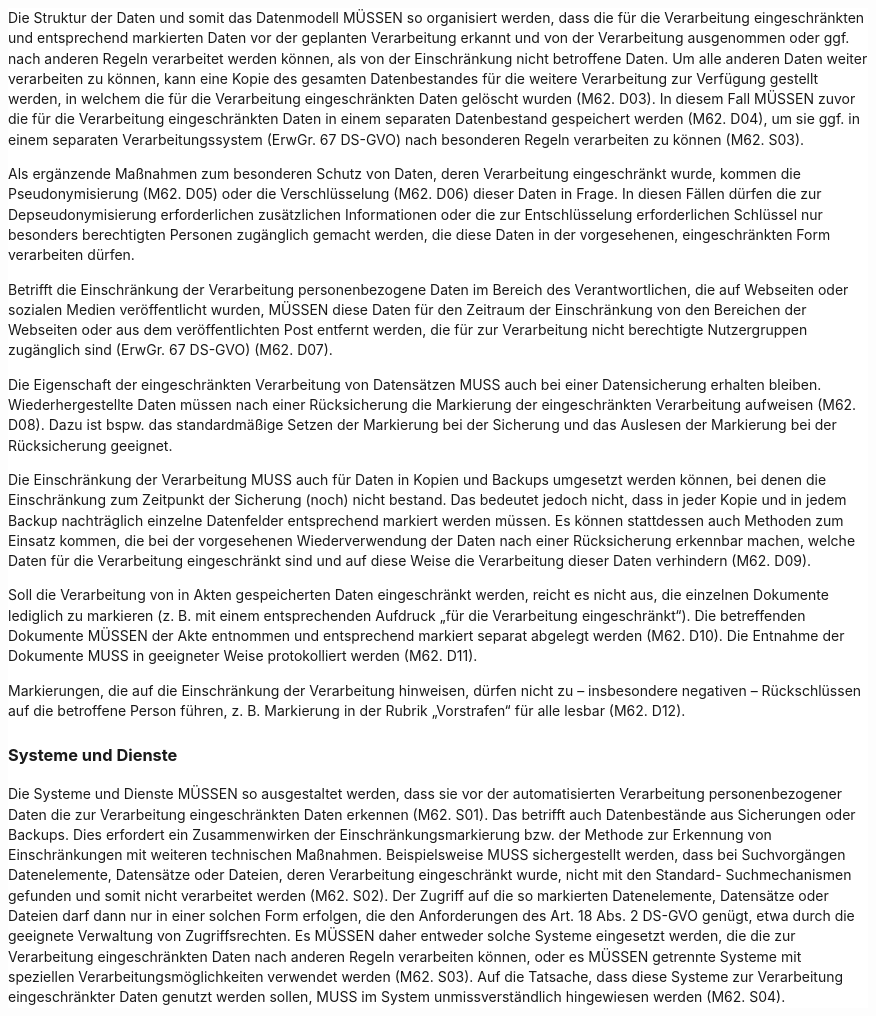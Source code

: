 Die Struktur der Daten und somit das Datenmodell MÜSSEN so organisiert werden, dass die für die Verarbeitung eingeschränkten und entsprechend markierten Daten vor der geplanten Verarbeitung erkannt und von der Verarbeitung ausgenommen oder ggf. nach anderen Regeln verarbeitet werden können, als von der Einschränkung nicht betroffene Daten. Um alle anderen Daten weiter verarbeiten zu können, kann eine Kopie des gesamten Datenbestandes für die weitere Verarbeitung zur Verfügung gestellt werden, in welchem die für die Verarbeitung eingeschränkten Daten gelöscht wurden (M62. D03). In diesem Fall MÜSSEN zuvor die für die Verarbeitung eingeschränkten Daten in einem separaten Datenbestand gespeichert werden (M62. D04), um sie ggf. in einem separaten Verarbeitungssystem (ErwGr. 67 DS-GVO) nach besonderen Regeln verarbeiten zu können (M62. S03). 

Als ergänzende Maßnahmen zum besonderen Schutz von Daten, deren Verarbeitung eingeschränkt wurde, kommen die Pseudonymisierung (M62. D05) oder die Verschlüsselung (M62. D06) dieser Daten in Frage. In diesen Fällen dürfen die zur Depseudonymisierung erforderlichen zusätzlichen Informationen oder die zur Entschlüsselung erforderlichen Schlüssel nur besonders berechtigten Personen zugänglich gemacht werden, die diese Daten in der vorgesehenen, eingeschränkten Form verarbeiten dürfen. 

Betrifft die Einschränkung der Verarbeitung personenbezogene Daten im Bereich des Verantwortlichen, die auf Webseiten oder sozialen Medien veröffentlicht wurden, MÜSSEN diese Daten für den Zeitraum der Einschränkung von den Bereichen der Webseiten oder aus dem veröffentlichten Post entfernt werden, die für zur Verarbeitung nicht berechtigte Nutzergruppen zugänglich sind (ErwGr. 67 DS-GVO) (M62. D07). 

Die Eigenschaft der eingeschränkten Verarbeitung von Datensätzen MUSS auch bei einer Datensicherung erhalten bleiben. Wiederhergestellte Daten müssen nach einer Rücksicherung die Markierung der eingeschränkten Verarbeitung aufweisen (M62. D08). Dazu ist bspw. das standardmäßige Setzen der Markierung bei der Sicherung und das Auslesen der Markierung bei der Rücksicherung geeignet. 

Die Einschränkung der Verarbeitung MUSS auch für Daten in Kopien und Backups umgesetzt werden können, bei denen die Einschränkung zum Zeitpunkt der Sicherung (noch) nicht bestand. Das bedeutet jedoch nicht, dass in jeder Kopie und in jedem Backup nachträglich einzelne Datenfelder entsprechend markiert werden müssen. Es können stattdessen auch Methoden zum Einsatz kommen, die bei der vorgesehenen Wiederverwendung der Daten nach einer Rücksicherung erkennbar machen, welche Daten für die Verarbeitung eingeschränkt sind und auf diese Weise die Verarbeitung dieser Daten verhindern (M62. D09). 

Soll die Verarbeitung von in Akten gespeicherten Daten eingeschränkt werden, reicht es nicht aus, die einzelnen Dokumente lediglich zu markieren (z. B. mit einem entsprechenden Aufdruck „für die Verarbeitung eingeschränkt“). Die betreffenden Dokumente MÜSSEN der Akte entnommen und entsprechend markiert separat abgelegt werden (M62. D10). Die Entnahme der Dokumente MUSS in geeigneter Weise protokolliert werden (M62. D11).

Markierungen, die auf die Einschränkung der Verarbeitung hinweisen, dürfen nicht zu – insbesondere negativen – Rückschlüssen auf die betroffene Person führen, z. B. Markierung in der Rubrik „Vorstrafen“ für alle lesbar (M62. D12). 

### Systeme und Dienste 

Die Systeme und Dienste MÜSSEN so ausgestaltet werden, dass sie vor der automatisierten Verarbeitung personenbezogener Daten die zur Verarbeitung eingeschränkten Daten erkennen (M62. S01). Das betrifft auch Datenbestände aus Sicherungen oder Backups. Dies erfordert ein Zusammenwirken der Einschränkungsmarkierung bzw. der Methode zur Erkennung von Einschränkungen mit weiteren technischen Maßnahmen. Beispielsweise MUSS sichergestellt werden, dass bei Suchvorgängen Datenelemente, Datensätze oder Dateien, deren Verarbeitung eingeschränkt wurde, nicht mit den Standard- Suchmechanismen gefunden und somit nicht verarbeitet werden (M62. S02). Der Zugriff auf die so markierten Datenelemente, Datensätze oder Dateien darf dann nur in einer solchen Form erfolgen, die den Anforderungen des Art. 18 Abs. 2 DS-GVO genügt, etwa durch die geeignete Verwaltung von Zugriffsrechten. Es MÜSSEN daher entweder solche Systeme eingesetzt werden, die die zur Verarbeitung eingeschränkten Daten nach anderen Regeln verarbeiten können, oder es MÜSSEN getrennte Systeme mit speziellen Verarbeitungsmöglichkeiten verwendet werden (M62. S03). Auf die Tatsache, dass diese Systeme zur Verarbeitung eingeschränkter Daten genutzt werden sollen, MUSS im System unmissverständlich hingewiesen werden (M62. S04). 
